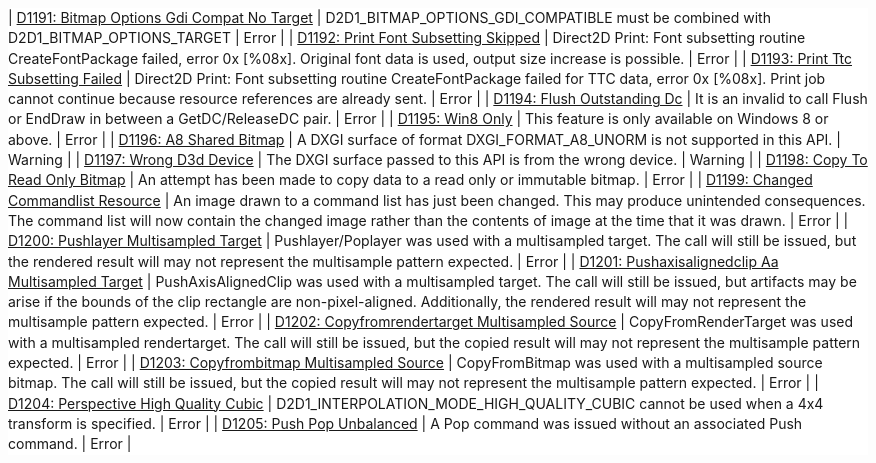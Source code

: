 | [D1191: Bitmap Options Gdi Compat No Target](d1191.md)                                     | D2D1\_BITMAP\_OPTIONS\_GDI\_COMPATIBLE must be combined with D2D1\_BITMAP\_OPTIONS\_TARGET                                                                                                                                                                               | Error       |
| [D1192: Print Font Subsetting Skipped](d1192.md)                                           | Direct2D Print: Font subsetting routine CreateFontPackage failed, error 0x \[%08x\]. Original font data is used, output size increase is possible.                                                                                                                       | Error       |
| [D1193: Print Ttc Subsetting Failed](d1193.md)                                             | Direct2D Print: Font subsetting routine CreateFontPackage failed for TTC data, error 0x \[%08x\]. Print job cannot continue because resource references are already sent.                                                                                               | Error       |
| [D1194: Flush Outstanding Dc](d1194.md)                                                    | It is an invalid to call Flush or EndDraw in between a GetDC/ReleaseDC pair.                                                                                                                                                                                             | Error       |
| [D1195: Win8 Only](d1195.md)                                                               | This feature is only available on Windows 8 or above.                                                                                                                                                                                                                    | Error       |
| [D1196: A8 Shared Bitmap](d1196.md)                                                        | A DXGI surface of format DXGI\_FORMAT\_A8\_UNORM is not supported in this API.                                                                                                                                                                                           | Warning     |
| [D1197: Wrong D3d Device](d1197.md)                                                        | The DXGI surface passed to this API is from the wrong device.                                                                                                                                                                                                            | Warning     |
| [D1198: Copy To Read Only Bitmap](d1198.md)                                                | An attempt has been made to copy data to a read only or immutable bitmap.                                                                                                                                                                                                | Error       |
| [D1199: Changed Commandlist Resource](d1199.md)                                            | An image drawn to a command list has just been changed. This may produce unintended consequences. The command list will now contain the changed image rather than the contents of image at the time that it was drawn.                                                   | Error       |
| [D1200: Pushlayer Multisampled Target](d1200.md)                                           | Pushlayer/Poplayer was used with a multisampled target. The call will still be issued, but the rendered result will may not represent the multisample pattern expected.                                                                                                  | Error       |
| [D1201: Pushaxisalignedclip Aa Multisampled Target](d1201.md)                              | PushAxisAlignedClip was used with a multisampled target. The call will still be issued, but artifacts may be arise if the bounds of the clip rectangle are non-pixel-aligned. Additionally, the rendered result will may not represent the multisample pattern expected. | Error       |
| [D1202: Copyfromrendertarget Multisampled Source](d1202.md)                                | CopyFromRenderTarget was used with a multisampled rendertarget. The call will still be issued, but the copied result will may not represent the multisample pattern expected.                                                                                            | Error       |
| [D1203: Copyfrombitmap Multisampled Source](d1203.md)                                      | CopyFromBitmap was used with a multisampled source bitmap. The call will still be issued, but the copied result will may not represent the multisample pattern expected.                                                                                                 | Error       |
| [D1204: Perspective High Quality Cubic](d1204.md)                                          | D2D1\_INTERPOLATION\_MODE\_HIGH\_QUALITY\_CUBIC cannot be used when a 4x4 transform is specified.                                                                                                                                                                        | Error       |
| [D1205: Push Pop Unbalanced](d1205.md)                                                     | A Pop command was issued without an associated Push command.                                                                                                                                                                                                             | Error       |